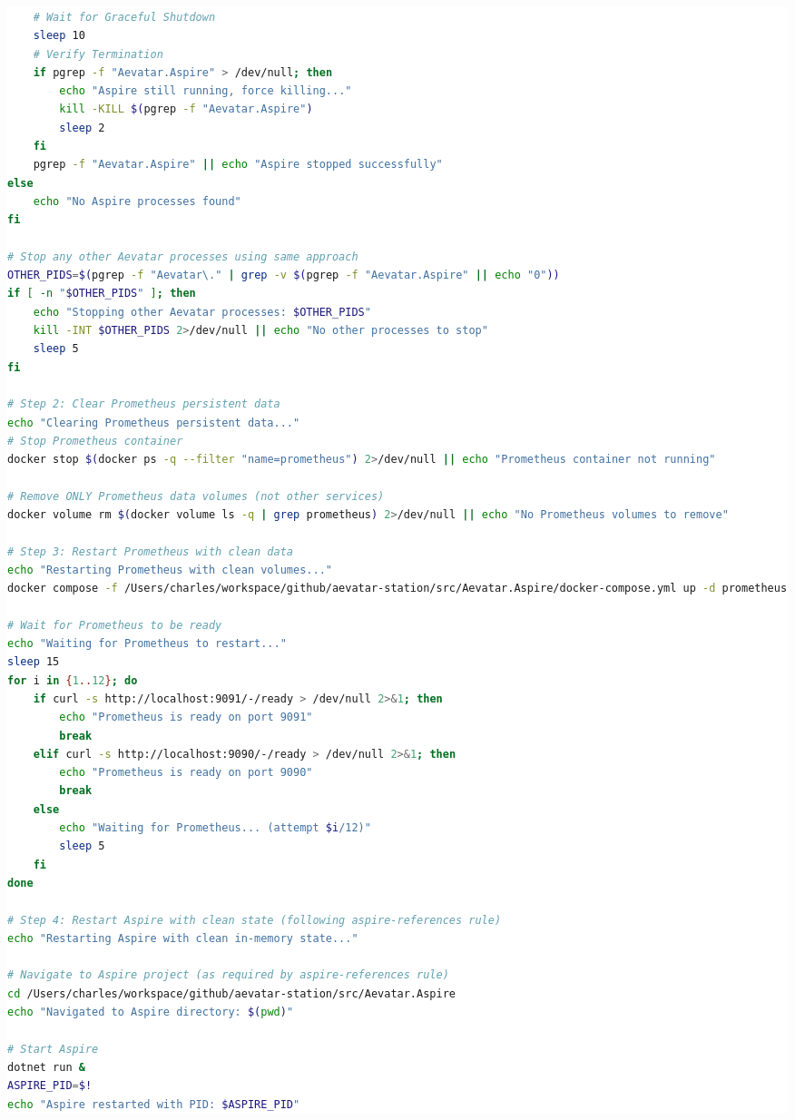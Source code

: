 ```bash
    # Wait for Graceful Shutdown
    sleep 10
    # Verify Termination
    if pgrep -f "Aevatar.Aspire" > /dev/null; then
        echo "Aspire still running, force killing..."
        kill -KILL $(pgrep -f "Aevatar.Aspire")
        sleep 2
    fi
    pgrep -f "Aevatar.Aspire" || echo "Aspire stopped successfully"
else
    echo "No Aspire processes found"
fi

# Stop any other Aevatar processes using same approach
OTHER_PIDS=$(pgrep -f "Aevatar\." | grep -v $(pgrep -f "Aevatar.Aspire" || echo "0"))
if [ -n "$OTHER_PIDS" ]; then
    echo "Stopping other Aevatar processes: $OTHER_PIDS"
    kill -INT $OTHER_PIDS 2>/dev/null || echo "No other processes to stop"
    sleep 5
fi

# Step 2: Clear Prometheus persistent data
echo "Clearing Prometheus persistent data..."
# Stop Prometheus container
docker stop $(docker ps -q --filter "name=prometheus") 2>/dev/null || echo "Prometheus container not running"

# Remove ONLY Prometheus data volumes (not other services)
docker volume rm $(docker volume ls -q | grep prometheus) 2>/dev/null || echo "No Prometheus volumes to remove"

# Step 3: Restart Prometheus with clean data
echo "Restarting Prometheus with clean volumes..."
docker compose -f /Users/charles/workspace/github/aevatar-station/src/Aevatar.Aspire/docker-compose.yml up -d prometheus

# Wait for Prometheus to be ready
echo "Waiting for Prometheus to restart..."
sleep 15
for i in {1..12}; do
    if curl -s http://localhost:9091/-/ready > /dev/null 2>&1; then
        echo "Prometheus is ready on port 9091"
        break
    elif curl -s http://localhost:9090/-/ready > /dev/null 2>&1; then
        echo "Prometheus is ready on port 9090"
        break
    else
        echo "Waiting for Prometheus... (attempt $i/12)"
        sleep 5
    fi
done

# Step 4: Restart Aspire with clean state (following aspire-references rule)
echo "Restarting Aspire with clean in-memory state..."

# Navigate to Aspire project (as required by aspire-references rule)
cd /Users/charles/workspace/github/aevatar-station/src/Aevatar.Aspire
echo "Navigated to Aspire directory: $(pwd)"

# Start Aspire
dotnet run &
ASPIRE_PID=$!
echo "Aspire restarted with PID: $ASPIRE_PID"
```